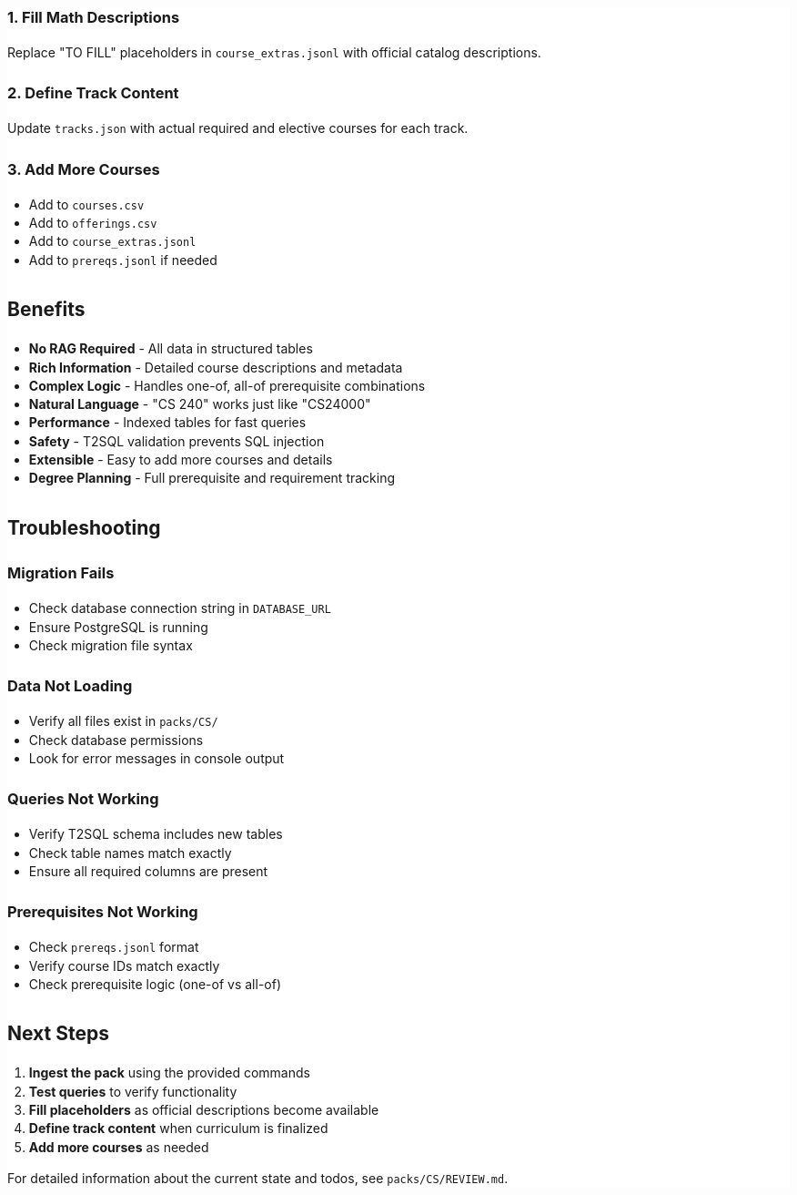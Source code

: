 ### 1. **Fill Math Descriptions**
Replace "TO FILL" placeholders in `course_extras.jsonl` with official catalog descriptions.

### 2. **Define Track Content**
Update `tracks.json` with actual required and elective courses for each track.

### 3. **Add More Courses**
- Add to `courses.csv`
- Add to `offerings.csv`
- Add to `course_extras.jsonl`
- Add to `prereqs.jsonl` if needed

## Benefits

- **No RAG Required** - All data in structured tables
- **Rich Information** - Detailed course descriptions and metadata
- **Complex Logic** - Handles one-of, all-of prerequisite combinations
- **Natural Language** - "CS 240" works just like "CS24000"
- **Performance** - Indexed tables for fast queries
- **Safety** - T2SQL validation prevents SQL injection
- **Extensible** - Easy to add more courses and details
- **Degree Planning** - Full prerequisite and requirement tracking

## Troubleshooting

### Migration Fails
- Check database connection string in `DATABASE_URL`
- Ensure PostgreSQL is running
- Check migration file syntax

### Data Not Loading
- Verify all files exist in `packs/CS/`
- Check database permissions
- Look for error messages in console output

### Queries Not Working
- Verify T2SQL schema includes new tables
- Check table names match exactly
- Ensure all required columns are present

### Prerequisites Not Working
- Check `prereqs.jsonl` format
- Verify course IDs match exactly
- Check prerequisite logic (one-of vs all-of)

## Next Steps

1. **Ingest the pack** using the provided commands
2. **Test queries** to verify functionality
3. **Fill placeholders** as official descriptions become available
4. **Define track content** when curriculum is finalized
5. **Add more courses** as needed

For detailed information about the current state and todos, see `packs/CS/REVIEW.md`.
